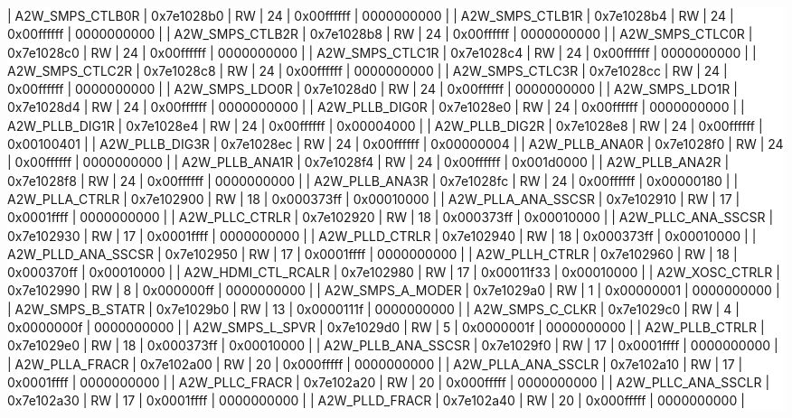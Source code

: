 | A2W_SMPS_CTLB0R | 0x7e1028b0 | RW | 24 | 0x00ffffff | 0000000000 |
| A2W_SMPS_CTLB1R | 0x7e1028b4 | RW | 24 | 0x00ffffff | 0000000000 |
| A2W_SMPS_CTLB2R | 0x7e1028b8 | RW | 24 | 0x00ffffff | 0000000000 |
| A2W_SMPS_CTLC0R | 0x7e1028c0 | RW | 24 | 0x00ffffff | 0000000000 |
| A2W_SMPS_CTLC1R | 0x7e1028c4 | RW | 24 | 0x00ffffff | 0000000000 |
| A2W_SMPS_CTLC2R | 0x7e1028c8 | RW | 24 | 0x00ffffff | 0000000000 |
| A2W_SMPS_CTLC3R | 0x7e1028cc | RW | 24 | 0x00ffffff | 0000000000 |
| A2W_SMPS_LDO0R | 0x7e1028d0 | RW | 24 | 0x00ffffff | 0000000000 |
| A2W_SMPS_LDO1R | 0x7e1028d4 | RW | 24 | 0x00ffffff | 0000000000 |
| A2W_PLLB_DIG0R | 0x7e1028e0 | RW | 24 | 0x00ffffff | 0000000000 |
| A2W_PLLB_DIG1R | 0x7e1028e4 | RW | 24 | 0x00ffffff | 0x00004000 |
| A2W_PLLB_DIG2R | 0x7e1028e8 | RW | 24 | 0x00ffffff | 0x00100401 |
| A2W_PLLB_DIG3R | 0x7e1028ec | RW | 24 | 0x00ffffff | 0x00000004 |
| A2W_PLLB_ANA0R | 0x7e1028f0 | RW | 24 | 0x00ffffff | 0000000000 |
| A2W_PLLB_ANA1R | 0x7e1028f4 | RW | 24 | 0x00ffffff | 0x001d0000 |
| A2W_PLLB_ANA2R | 0x7e1028f8 | RW | 24 | 0x00ffffff | 0000000000 |
| A2W_PLLB_ANA3R | 0x7e1028fc | RW | 24 | 0x00ffffff | 0x00000180 |
| A2W_PLLA_CTRLR | 0x7e102900 | RW | 18 | 0x000373ff | 0x00010000 |
| A2W_PLLA_ANA_SSCSR | 0x7e102910 | RW | 17 | 0x0001ffff | 0000000000 |
| A2W_PLLC_CTRLR | 0x7e102920 | RW | 18 | 0x000373ff | 0x00010000 |
| A2W_PLLC_ANA_SSCSR | 0x7e102930 | RW | 17 | 0x0001ffff | 0000000000 |
| A2W_PLLD_CTRLR | 0x7e102940 | RW | 18 | 0x000373ff | 0x00010000 |
| A2W_PLLD_ANA_SSCSR | 0x7e102950 | RW | 17 | 0x0001ffff | 0000000000 |
| A2W_PLLH_CTRLR | 0x7e102960 | RW | 18 | 0x000370ff | 0x00010000 |
| A2W_HDMI_CTL_RCALR | 0x7e102980 | RW | 17 | 0x00011f33 | 0x00010000 |
| A2W_XOSC_CTRLR | 0x7e102990 | RW | 8 | 0x000000ff | 0000000000 |
| A2W_SMPS_A_MODER | 0x7e1029a0 | RW | 1 | 0x00000001 | 0000000000 |
| A2W_SMPS_B_STATR | 0x7e1029b0 | RW | 13 | 0x0000111f | 0000000000 |
| A2W_SMPS_C_CLKR | 0x7e1029c0 | RW | 4 | 0x0000000f | 0000000000 |
| A2W_SMPS_L_SPVR | 0x7e1029d0 | RW | 5 | 0x0000001f | 0000000000 |
| A2W_PLLB_CTRLR | 0x7e1029e0 | RW | 18 | 0x000373ff | 0x00010000 |
| A2W_PLLB_ANA_SSCSR | 0x7e1029f0 | RW | 17 | 0x0001ffff | 0000000000 |
| A2W_PLLA_FRACR | 0x7e102a00 | RW | 20 | 0x000fffff | 0000000000 |
| A2W_PLLA_ANA_SSCLR | 0x7e102a10 | RW | 17 | 0x0001ffff | 0000000000 |
| A2W_PLLC_FRACR | 0x7e102a20 | RW | 20 | 0x000fffff | 0000000000 |
| A2W_PLLC_ANA_SSCLR | 0x7e102a30 | RW | 17 | 0x0001ffff | 0000000000 |
| A2W_PLLD_FRACR | 0x7e102a40 | RW | 20 | 0x000fffff | 0000000000 |